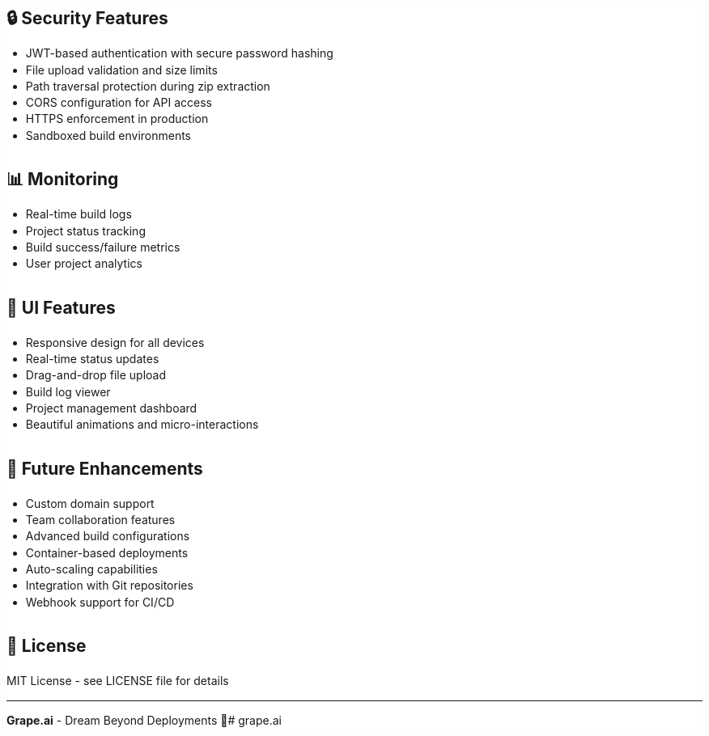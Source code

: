 ## 🔒 Security Features

- JWT-based authentication with secure password hashing
- File upload validation and size limits
- Path traversal protection during zip extraction
- CORS configuration for API access
- HTTPS enforcement in production
- Sandboxed build environments

## 📊 Monitoring

- Real-time build logs
- Project status tracking
- Build success/failure metrics
- User project analytics

## 🎨 UI Features

- Responsive design for all devices
- Real-time status updates
- Drag-and-drop file upload
- Build log viewer
- Project management dashboard
- Beautiful animations and micro-interactions

## 🔮 Future Enhancements

- Custom domain support
- Team collaboration features
- Advanced build configurations
- Container-based deployments
- Auto-scaling capabilities
- Integration with Git repositories
- Webhook support for CI/CD

## 📝 License

MIT License - see LICENSE file for details

---

**Grape.ai** - Dream Beyond Deployments 🚀#   g r a p e . a i 
 
 